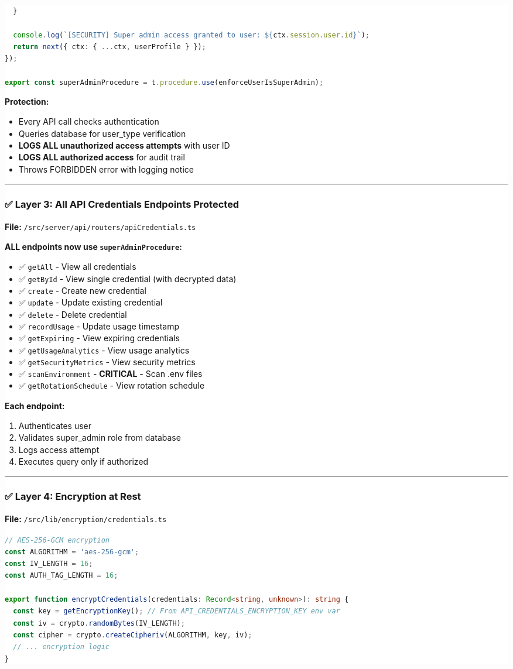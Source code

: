 ```typescript
  }

  console.log(`[SECURITY] Super admin access granted to user: ${ctx.session.user.id}`);
  return next({ ctx: { ...ctx, userProfile } });
});

export const superAdminProcedure = t.procedure.use(enforceUserIsSuperAdmin);
```

**Protection:**
- Every API call checks authentication
- Queries database for user_type verification
- **LOGS ALL unauthorized access attempts** with user ID
- **LOGS ALL authorized access** for audit trail
- Throws FORBIDDEN error with logging notice

---

### ✅ Layer 3: All API Credentials Endpoints Protected

**File:** `/src/server/api/routers/apiCredentials.ts`

**ALL endpoints now use `superAdminProcedure`:**
- ✅ `getAll` - View all credentials
- ✅ `getById` - View single credential (with decrypted data)
- ✅ `create` - Create new credential
- ✅ `update` - Update existing credential
- ✅ `delete` - Delete credential
- ✅ `recordUsage` - Update usage timestamp
- ✅ `getExpiring` - View expiring credentials
- ✅ `getUsageAnalytics` - View usage analytics
- ✅ `getSecurityMetrics` - View security metrics
- ✅ `scanEnvironment` - **CRITICAL** - Scan .env files
- ✅ `getRotationSchedule` - View rotation schedule

**Each endpoint:**
1. Authenticates user
2. Validates super_admin role from database
3. Logs access attempt
4. Executes query only if authorized

---

### ✅ Layer 4: Encryption at Rest

**File:** `/src/lib/encryption/credentials.ts`

```typescript
// AES-256-GCM encryption
const ALGORITHM = 'aes-256-gcm';
const IV_LENGTH = 16;
const AUTH_TAG_LENGTH = 16;

export function encryptCredentials(credentials: Record<string, unknown>): string {
  const key = getEncryptionKey(); // From API_CREDENTIALS_ENCRYPTION_KEY env var
  const iv = crypto.randomBytes(IV_LENGTH);
  const cipher = crypto.createCipheriv(ALGORITHM, key, iv);
  // ... encryption logic
}
```
